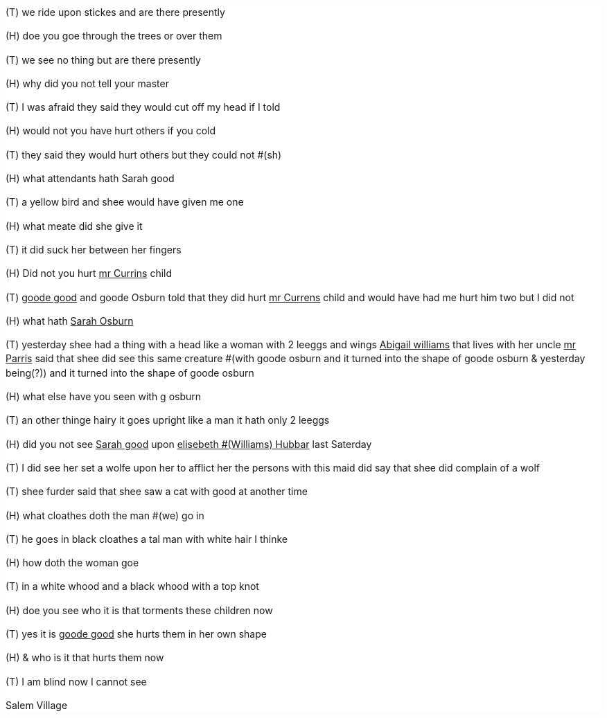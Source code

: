 (T) we ride upon stickes and are there presently 

(H) doe you goe through the trees or over them 

(T) we see no thing but are there presently 

(H) why did you not tell your master 

(T) I was afraid they said they would cut off my head if I told 

(H) would not you have hurt others if you cold 

(T) they said they would hurt others but they could not #(sh) 

(H) what attendants hath Sarah good 

(T) a yellow bird and shee would have given me one 

(H) what meate did she give it 

(T) it did suck her between her fingers 

(H) Did not you hurt [mr Currins](/tag/corjoh.html) child

(T) [goode good](/tag/goosar.html) and goode Osburn told that they did hurt [mr Currens](/tag/corjoh.html) child and would have had me hurt him two but I did not

(H) what hath [Sarah Osburn](/tag/osbsar.html)

(T) yesterday shee had a thing with a head like a woman with 2 leeggs and wings [Abigail williams](/tag/wilabi.html) that lives with her uncle [mr Parris](/tag/parsam.html) said that shee did see this same creature #(with goode osburn and it turned into the shape of goode osburn & yesterday being(?)) and it turned into the shape of goode osburn

(H) what else have you seen with g osburn 

(T) an other thinge hairy it goes upright like a man it hath only 2 leeggs 

(H) did you not see [Sarah good](/tag/goosar.html) upon [elisebeth #(Williams) Hubbar](/tag/hubeli.html) last Saterday

(T) I did see her set a wolfe upon her to afflict her the persons with this maid did say that shee did complain of a wolf 

(T) shee furder said that shee saw a cat with good at another time 

(H) what cloathes doth the man #(we) go in 

(T) he goes in black cloathes a tal man with white hair I thinke 

(H) how doth the woman goe 

(T) in a white whood and a black whood with a top knot 

(H) doe you see who it is that torments these children now 

(T) yes it is [goode good](/tag/goosar.html) she hurts them in her own shape

(H) & who is it that hurts them now 

(T) I am blind now I cannot see 

Salem Village 

